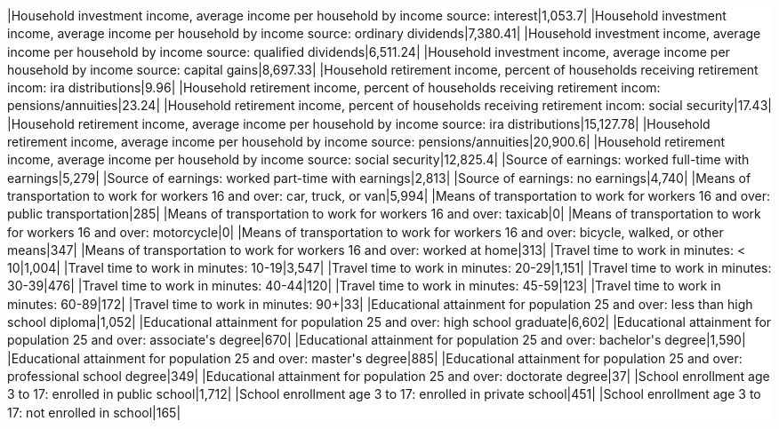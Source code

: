 |Household investment income, average income per household by income source: interest|1,053.7|
|Household investment income, average income per household by income source: ordinary dividends|7,380.41|
|Household investment income, average income per household by income source: qualified dividends|6,511.24|
|Household investment income, average income per household by income source: capital gains|8,697.33|
|Household retirement income, percent of households receiving retirement incom: ira distributions|9.96|
|Household retirement income, percent of households receiving retirement incom: pensions/annuities|23.24|
|Household retirement income, percent of households receiving retirement incom: social security|17.43|
|Household retirement income, average income per household by income source: ira distributions|15,127.78|
|Household retirement income, average income per household by income source: pensions/annuities|20,900.6|
|Household retirement income, average income per household by income source: social security|12,825.4|
|Source of earnings: worked full-time with earnings|5,279|
|Source of earnings: worked part-time with earnings|2,813|
|Source of earnings: no earnings|4,740|
|Means of transportation to work for workers 16 and over: car, truck, or van|5,994|
|Means of transportation to work for workers 16 and over: public transportation|285|
|Means of transportation to work for workers 16 and over: taxicab|0|
|Means of transportation to work for workers 16 and over: motorcycle|0|
|Means of transportation to work for workers 16 and over: bicycle, walked, or other means|347|
|Means of transportation to work for workers 16 and over: worked at home|313|
|Travel time to work in minutes: < 10|1,004|
|Travel time to work in minutes: 10-19|3,547|
|Travel time to work in minutes: 20-29|1,151|
|Travel time to work in minutes: 30-39|476|
|Travel time to work in minutes: 40-44|120|
|Travel time to work in minutes: 45-59|123|
|Travel time to work in minutes: 60-89|172|
|Travel time to work in minutes: 90+|33|
|Educational attainment for population 25 and over: less than high school diploma|1,052|
|Educational attainment for population 25 and over: high school graduate|6,602|
|Educational attainment for population 25 and over: associate's degree|670|
|Educational attainment for population 25 and over: bachelor's degree|1,590|
|Educational attainment for population 25 and over: master's degree|885|
|Educational attainment for population 25 and over: professional school degree|349|
|Educational attainment for population 25 and over: doctorate degree|37|
|School enrollment age 3 to 17: enrolled in public school|1,712|
|School enrollment age 3 to 17: enrolled in private school|451|
|School enrollment age 3 to 17: not enrolled in school|165|
